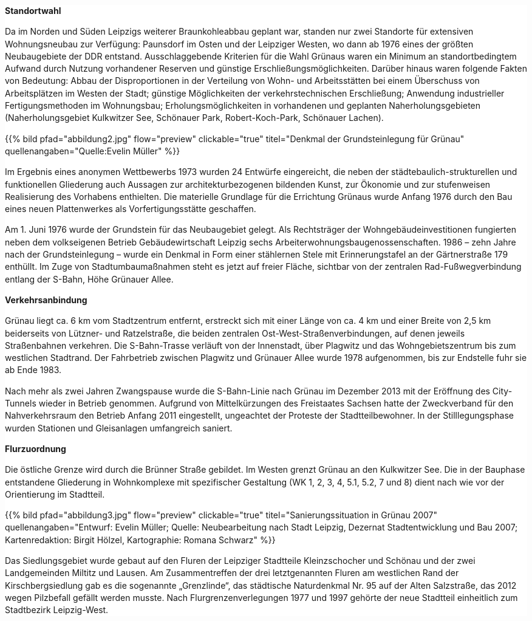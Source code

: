 **Standortwahl**

Da im Norden und Süden Leipzigs weiterer Braunkohleabbau geplant war, standen nur zwei Standorte für extensiven Wohnungsneubau zur Verfügung: Paunsdorf im Osten und der Leipziger Westen, wo dann ab 1976 eines der größten Neubaugebiete der DDR entstand. Ausschlaggebende Kriterien für die Wahl Grünaus waren ein Minimum an standortbedingtem Aufwand durch Nutzung vorhandener Reserven und günstige Erschließungsmöglichkeiten. Darüber hinaus waren folgende Fakten von Bedeutung: Abbau der Disproportionen in der Verteilung von Wohn- und Arbeitsstätten bei einem Überschuss von Arbeitsplätzen im Westen der Stadt; günstige Möglichkeiten der verkehrstechnischen Erschließung; Anwendung industrieller Fertigungsmethoden im Wohnungsbau; Erholungsmöglichkeiten in vorhandenen und geplanten Naherholungsgebieten (Naherholungsgebiet Kulkwitzer See, Schönauer Park, Robert-Koch-Park, Schönauer Lachen).

{{% bild pfad="abbildung2.jpg" flow="preview" clickable="true" titel="Denkmal der Grundsteinlegung für Grünau"  quellenangaben="Quelle:Evelin Müller" %}}

Im Ergebnis eines anonymen Wettbewerbs 1973 wurden 24 Entwürfe eingereicht, die neben der städtebaulich-strukturellen und funktionellen Gliederung auch Aussagen zur architekturbezogenen bildenden Kunst, zur Ökonomie und zur stufenweisen Realisierung des Vorhabens enthielten. Die materielle Grundlage für die Errichtung Grünaus wurde Anfang 1976 durch den Bau eines neuen Plattenwerkes als Vorfertigungsstätte geschaffen.

Am 1. Juni 1976 wurde der Grundstein für das Neubaugebiet gelegt. Als Rechtsträger der Wohngebäudeinvestitionen fungierten neben dem volkseigenen Betrieb Gebäudewirtschaft Leipzig sechs Arbeiterwohnungsbaugenossenschaften. 1986 – zehn Jahre nach der Grundsteinlegung – wurde ein Denkmal in Form einer stählernen Stele mit Erinnerungstafel an der Gärtnerstraße 179 enthüllt. Im Zuge von Stadtumbaumaßnahmen steht es jetzt auf freier Fläche, sichtbar von der zentralen Rad-Fußwegverbindung entlang der S-Bahn, Höhe Grünauer Allee.

**Verkehrsanbindung**

Grünau liegt ca. 6 km vom Stadtzentrum entfernt, erstreckt sich mit einer Länge von ca. 4 km und einer Breite von 2,5 km beiderseits von Lützner- und Ratzelstraße, die beiden zentralen Ost-West-Straßenverbindungen, auf denen jeweils Straßenbahnen verkehren. Die S-Bahn-Trasse verläuft von der Innenstadt, über Plagwitz und das Wohngebietszentrum bis zum westlichen Stadtrand. Der Fahrbetrieb zwischen Plagwitz und Grünauer Allee wurde 1978 aufgenommen, bis zur Endstelle fuhr sie ab Ende 1983.

Nach mehr als zwei Jahren Zwangspause wurde die S-Bahn-Linie nach Grünau im Dezember 2013 mit der Eröffnung des City-Tunnels wieder in Betrieb genommen. Aufgrund von Mittelkürzungen des Freistaates Sachsen hatte der Zweckverband für den Nahverkehrsraum den Betrieb Anfang 2011 eingestellt, ungeachtet der Proteste der Stadtteilbewohner. In der Stilllegungsphase wurden Stationen und Gleisanlagen umfangreich saniert.

**Flurzuordnung**

Die östliche Grenze wird durch die Brünner Straße gebildet. Im Westen grenzt Grünau an den Kulkwitzer See. Die in der Bauphase entstandene Gliederung in Wohnkomplexe mit spezifischer Gestaltung (WK 1, 2, 3, 4, 5.1, 5.2, 7 und 8) dient nach wie vor der Orientierung im Stadtteil.

{{% bild pfad="abbildung3.jpg" flow="preview" clickable="true" titel="Sanierungssituation in Grünau 2007"  quellenangaben="Entwurf: Evelin Müller; Quelle: Neubearbeitung nach Stadt Leipzig, Dezernat Stadtentwicklung und Bau 2007; Kartenredaktion: Birgit Hölzel, Kartographie: Romana Schwarz" %}}

Das Siedlungsgebiet wurde gebaut auf den Fluren der Leipziger Stadtteile Kleinzschocher und Schönau und der zwei Landgemeinden Miltitz und Lausen. Am Zusammentreffen der drei letztgenannten Fluren am westlichen Rand der Kirschbergsiedlung gab es die sogenannte „Grenzlinde“, das städtische Naturdenkmal Nr. 95 auf der Alten Salzstraße, das 2012 wegen Pilzbefall gefällt werden musste. Nach Flurgrenzenverlegungen 1977 und 1997 gehörte der neue Stadtteil einheitlich zum Stadtbezirk Leipzig-West.
